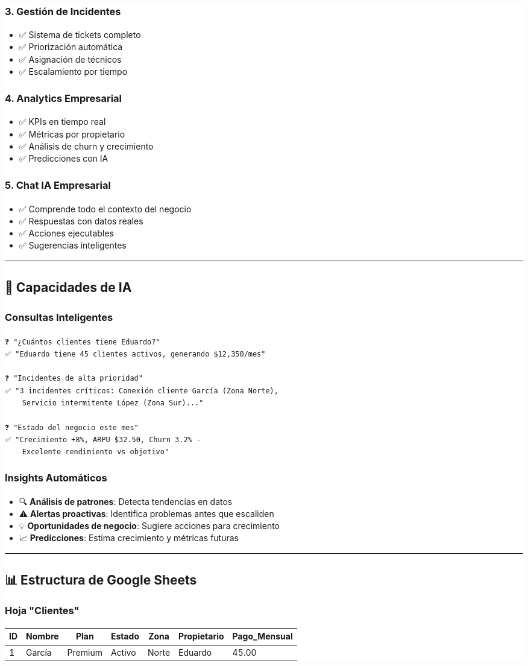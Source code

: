 ### **3. Gestión de Incidentes**
- ✅ Sistema de tickets completo
- ✅ Priorización automática
- ✅ Asignación de técnicos
- ✅ Escalamiento por tiempo

### **4. Analytics Empresarial**
- ✅ KPIs en tiempo real
- ✅ Métricas por propietario
- ✅ Análisis de churn y crecimiento
- ✅ Predicciones con IA

### **5. Chat IA Empresarial**
- ✅ Comprende todo el contexto del negocio
- ✅ Respuestas con datos reales
- ✅ Acciones ejecutables
- ✅ Sugerencias inteligentes

---

## 🧠 **Capacidades de IA**

### **Consultas Inteligentes**
```
❓ "¿Cuántos clientes tiene Eduardo?"
✅ "Eduardo tiene 45 clientes activos, generando $12,350/mes"

❓ "Incidentes de alta prioridad"  
✅ "3 incidentes críticos: Conexión cliente García (Zona Norte), 
    Servicio intermitente López (Zona Sur)..."

❓ "Estado del negocio este mes"
✅ "Crecimiento +8%, ARPU $32.50, Churn 3.2% - 
    Excelente rendimiento vs objetivo"
```

### **Insights Automáticos**
- 🔍 **Análisis de patrones**: Detecta tendencias en datos
- ⚠️ **Alertas proactivas**: Identifica problemas antes que escaliden
- 💡 **Oportunidades de negocio**: Sugiere acciones para crecimiento
- 📈 **Predicciones**: Estima crecimiento y métricas futuras

---

## 📊 **Estructura de Google Sheets**

### **Hoja "Clientes"**
| ID | Nombre | Plan | Estado | Zona | Propietario | Pago_Mensual |
|----|--------|------|--------|------|-------------|--------------|
| 1  | García | Premium | Activo | Norte | Eduardo | 45.00 |
